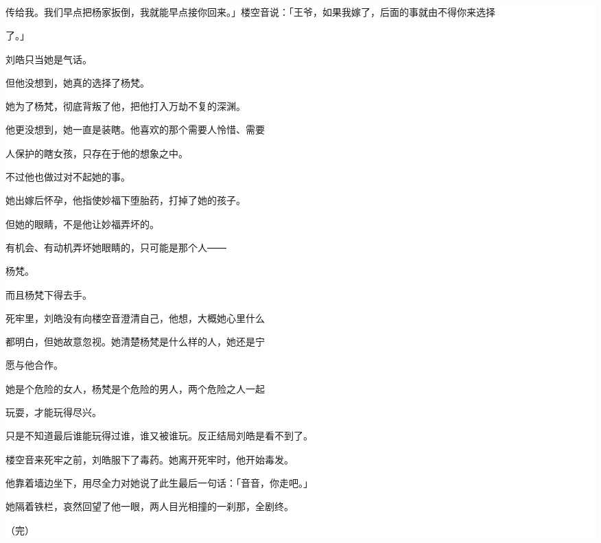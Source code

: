 传给我。我们早点把杨家扳倒，我就能早点接你回来。」楼空音说：「王爷，如果我嫁了，后面的事就由不得你来选择

了。」

刘皓只当她是气话。

但他没想到，她真的选择了杨梵。

她为了杨梵，彻底背叛了他，把他打入万劫不复的深渊。

他更没想到，她一直是装瞎。他喜欢的那个需要人怜惜、需要

人保护的瞎女孩，只存在于他的想象之中。

不过他也做过对不起她的事。

她出嫁后怀孕，他指使妙福下堕胎药，打掉了她的孩子。

但她的眼睛，不是他让妙福弄坏的。

有机会、有动机弄坏她眼睛的，只可能是那个人——

杨梵。

而且杨梵下得去手。

死牢里，刘皓没有向楼空音澄清自己，他想，大概她心里什么

都明白，但她故意忽视。她清楚杨梵是什么样的人，她还是宁

愿与他合作。

她是个危险的女人，杨梵是个危险的男人，两个危险之人一起

玩耍，才能玩得尽兴。

只是不知道最后谁能玩得过谁，谁又被谁玩。反正结局刘皓是看不到了。

楼空音来死牢之前，刘皓服下了毒药。她离开死牢时，他开始毒发。

他靠着墙边坐下，用尽全力对她说了此生最后一句话：「音音，你走吧。」

她隔着铁栏，哀然回望了他一眼，两人目光相撞的一刹那，全剧终。

（完）